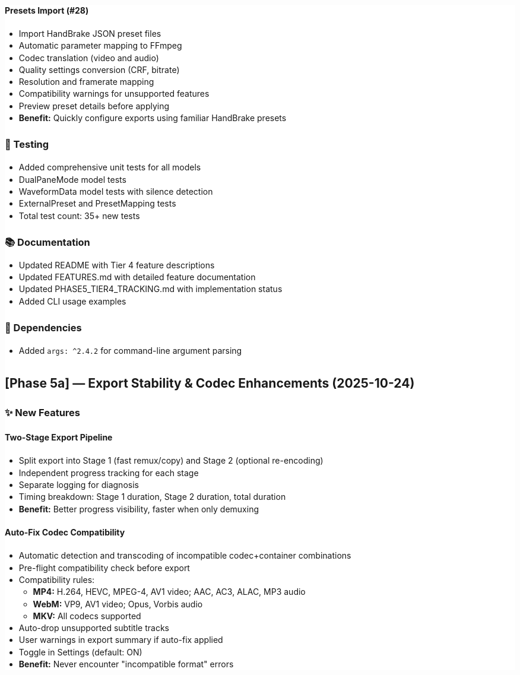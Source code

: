 #### Presets Import (#28)
- Import HandBrake JSON preset files
- Automatic parameter mapping to FFmpeg
- Codec translation (video and audio)
- Quality settings conversion (CRF, bitrate)
- Resolution and framerate mapping
- Compatibility warnings for unsupported features
- Preview preset details before applying
- **Benefit:** Quickly configure exports using familiar HandBrake presets

### 🧪 Testing
- Added comprehensive unit tests for all models
- DualPaneMode model tests
- WaveformData model tests with silence detection
- ExternalPreset and PresetMapping tests
- Total test count: 35+ new tests

### 📚 Documentation
- Updated README with Tier 4 feature descriptions
- Updated FEATURES.md with detailed feature documentation
- Updated PHASE5_TIER4_TRACKING.md with implementation status
- Added CLI usage examples

### 🔧 Dependencies
- Added `args: ^2.4.2` for command-line argument parsing

## [Phase 5a] — Export Stability & Codec Enhancements (2025-10-24)

### ✨ New Features

#### Two-Stage Export Pipeline
- Split export into Stage 1 (fast remux/copy) and Stage 2 (optional re-encoding)
- Independent progress tracking for each stage
- Separate logging for diagnosis
- Timing breakdown: Stage 1 duration, Stage 2 duration, total duration
- **Benefit:** Better progress visibility, faster when only demuxing

#### Auto-Fix Codec Compatibility
- Automatic detection and transcoding of incompatible codec+container combinations
- Pre-flight compatibility check before export
- Compatibility rules:
  - **MP4:** H.264, HEVC, MPEG-4, AV1 video; AAC, AC3, ALAC, MP3 audio
  - **WebM:** VP9, AV1 video; Opus, Vorbis audio
  - **MKV:** All codecs supported
- Auto-drop unsupported subtitle tracks
- User warnings in export summary if auto-fix applied
- Toggle in Settings (default: ON)
- **Benefit:** Never encounter "incompatible format" errors
